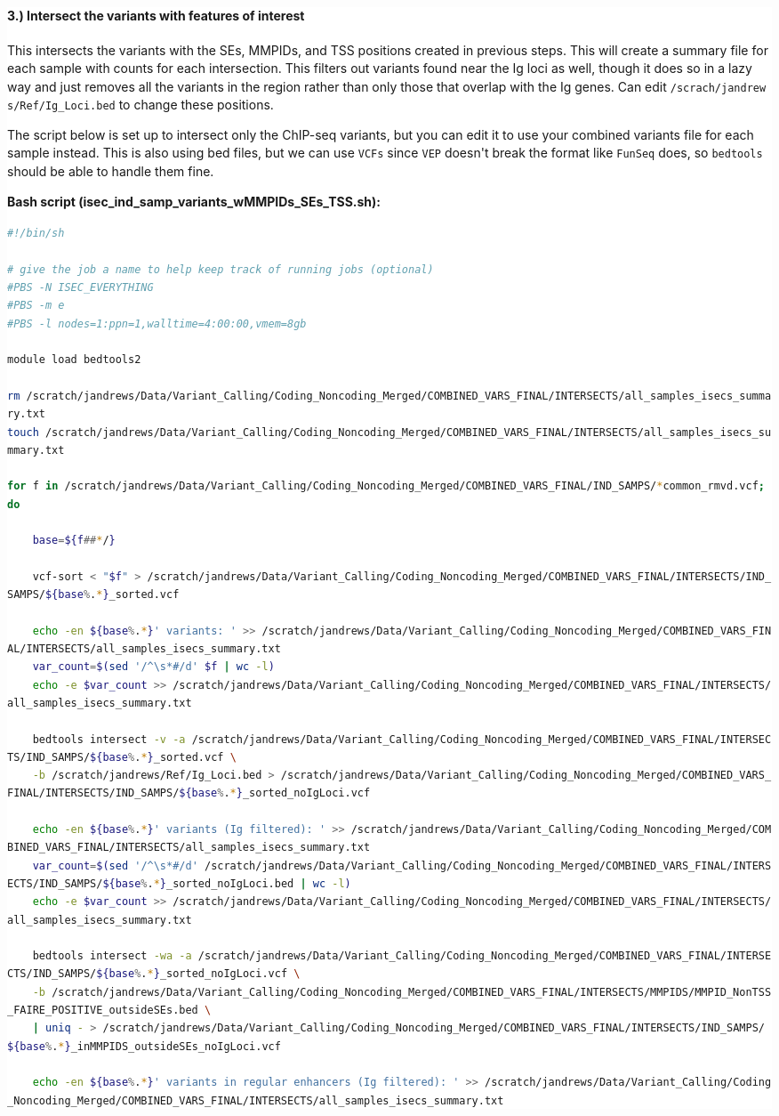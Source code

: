 #### 3.) Intersect the variants with features of interest
This intersects the variants with the SEs, MMPIDs, and TSS positions created in previous steps. This will create a summary file for each sample with counts for each intersection. This filters out variants found near the Ig loci as well, though it does so in a lazy way and just removes all the variants in the region rather than only those that overlap with the Ig genes. Can edit  `/scrach/jandrews/Ref/Ig_Loci.bed` to change these positions. 

The script below is set up to intersect only the ChIP-seq variants, but you can edit it to use your combined variants file for each sample instead. This is also using bed files, but we can use `VCFs` since `VEP` doesn't break the format like `FunSeq` does, so `bedtools` should be able to handle them fine.

**Bash script (isec_ind_samp_variants_wMMPIDs_SEs_TSS.sh):**
```Bash
#!/bin/sh

# give the job a name to help keep track of running jobs (optional)
#PBS -N ISEC_EVERYTHING
#PBS -m e
#PBS -l nodes=1:ppn=1,walltime=4:00:00,vmem=8gb

module load bedtools2

rm /scratch/jandrews/Data/Variant_Calling/Coding_Noncoding_Merged/COMBINED_VARS_FINAL/INTERSECTS/all_samples_isecs_summary.txt
touch /scratch/jandrews/Data/Variant_Calling/Coding_Noncoding_Merged/COMBINED_VARS_FINAL/INTERSECTS/all_samples_isecs_summary.txt

for f in /scratch/jandrews/Data/Variant_Calling/Coding_Noncoding_Merged/COMBINED_VARS_FINAL/IND_SAMPS/*common_rmvd.vcf; do

	base=${f##*/}

	vcf-sort < "$f" > /scratch/jandrews/Data/Variant_Calling/Coding_Noncoding_Merged/COMBINED_VARS_FINAL/INTERSECTS/IND_SAMPS/${base%.*}_sorted.vcf

	echo -en ${base%.*}' variants: ' >> /scratch/jandrews/Data/Variant_Calling/Coding_Noncoding_Merged/COMBINED_VARS_FINAL/INTERSECTS/all_samples_isecs_summary.txt
	var_count=$(sed '/^\s*#/d' $f | wc -l)
	echo -e $var_count >> /scratch/jandrews/Data/Variant_Calling/Coding_Noncoding_Merged/COMBINED_VARS_FINAL/INTERSECTS/all_samples_isecs_summary.txt

	bedtools intersect -v -a /scratch/jandrews/Data/Variant_Calling/Coding_Noncoding_Merged/COMBINED_VARS_FINAL/INTERSECTS/IND_SAMPS/${base%.*}_sorted.vcf \
	-b /scratch/jandrews/Ref/Ig_Loci.bed > /scratch/jandrews/Data/Variant_Calling/Coding_Noncoding_Merged/COMBINED_VARS_FINAL/INTERSECTS/IND_SAMPS/${base%.*}_sorted_noIgLoci.vcf

	echo -en ${base%.*}' variants (Ig filtered): ' >> /scratch/jandrews/Data/Variant_Calling/Coding_Noncoding_Merged/COMBINED_VARS_FINAL/INTERSECTS/all_samples_isecs_summary.txt
	var_count=$(sed '/^\s*#/d' /scratch/jandrews/Data/Variant_Calling/Coding_Noncoding_Merged/COMBINED_VARS_FINAL/INTERSECTS/IND_SAMPS/${base%.*}_sorted_noIgLoci.bed | wc -l)
	echo -e $var_count >> /scratch/jandrews/Data/Variant_Calling/Coding_Noncoding_Merged/COMBINED_VARS_FINAL/INTERSECTS/all_samples_isecs_summary.txt

	bedtools intersect -wa -a /scratch/jandrews/Data/Variant_Calling/Coding_Noncoding_Merged/COMBINED_VARS_FINAL/INTERSECTS/IND_SAMPS/${base%.*}_sorted_noIgLoci.vcf \
	-b /scratch/jandrews/Data/Variant_Calling/Coding_Noncoding_Merged/COMBINED_VARS_FINAL/INTERSECTS/MMPIDS/MMPID_NonTSS_FAIRE_POSITIVE_outsideSEs.bed \
	| uniq - > /scratch/jandrews/Data/Variant_Calling/Coding_Noncoding_Merged/COMBINED_VARS_FINAL/INTERSECTS/IND_SAMPS/${base%.*}_inMMPIDS_outsideSEs_noIgLoci.vcf

	echo -en ${base%.*}' variants in regular enhancers (Ig filtered): ' >> /scratch/jandrews/Data/Variant_Calling/Coding_Noncoding_Merged/COMBINED_VARS_FINAL/INTERSECTS/all_samples_isecs_summary.txt
```